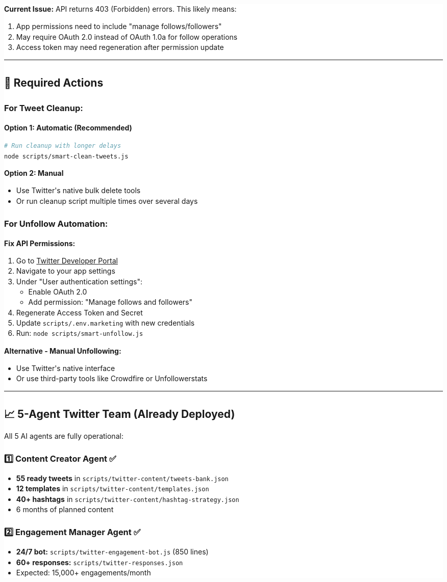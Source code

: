 **Current Issue:** API returns 403 (Forbidden) errors. This likely means:
1. App permissions need to include "manage follows/followers"
2. May require OAuth 2.0 instead of OAuth 1.0a for follow operations
3. Access token may need regeneration after permission update

---

## 🔧 Required Actions

### For Tweet Cleanup:

**Option 1: Automatic (Recommended)**
```bash
# Run cleanup with longer delays
node scripts/smart-clean-tweets.js
```

**Option 2: Manual**
- Use Twitter's native bulk delete tools
- Or run cleanup script multiple times over several days

### For Unfollow Automation:

**Fix API Permissions:**
1. Go to [Twitter Developer Portal](https://developer.twitter.com/en/portal/dashboard)
2. Navigate to your app settings
3. Under "User authentication settings":
   - Enable OAuth 2.0
   - Add permission: "Manage follows and followers"
4. Regenerate Access Token and Secret
5. Update `scripts/.env.marketing` with new credentials
6. Run: `node scripts/smart-unfollow.js`

**Alternative - Manual Unfollowing:**
- Use Twitter's native interface
- Or use third-party tools like Crowdfire or Unfollowerstats

---

## 📈 5-Agent Twitter Team (Already Deployed)

All 5 AI agents are fully operational:

### 1️⃣ Content Creator Agent ✅
- **55 ready tweets** in `scripts/twitter-content/tweets-bank.json`
- **12 templates** in `scripts/twitter-content/templates.json`
- **40+ hashtags** in `scripts/twitter-content/hashtag-strategy.json`
- 6 months of planned content

### 2️⃣ Engagement Manager Agent ✅
- **24/7 bot:** `scripts/twitter-engagement-bot.js` (850 lines)
- **60+ responses:** `scripts/twitter-responses.json`
- Expected: 15,000+ engagements/month
